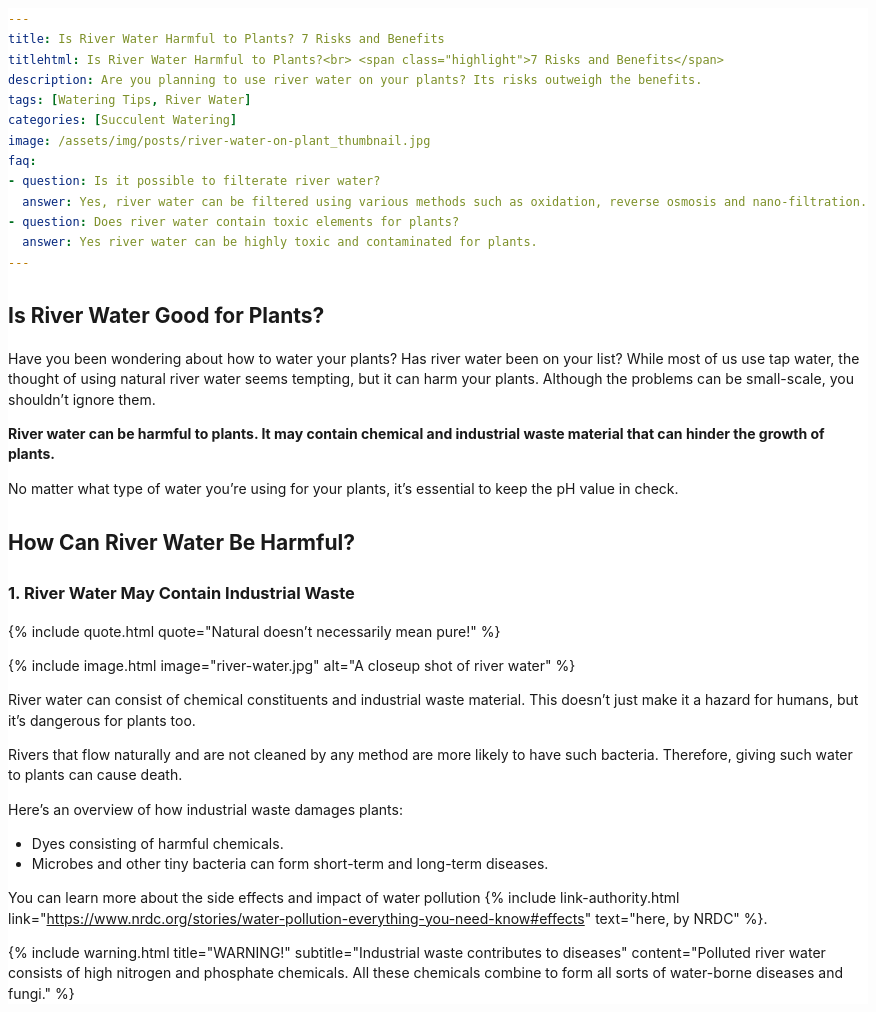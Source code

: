 ```yaml
--- 
title: Is River Water Harmful to Plants? 7 Risks and Benefits
titlehtml: Is River Water Harmful to Plants?<br> <span class="highlight">7 Risks and Benefits</span>
description: Are you planning to use river water on your plants? Its risks outweigh the benefits.
tags: [Watering Tips, River Water]
categories: [Succulent Watering]
image: /assets/img/posts/river-water-on-plant_thumbnail.jpg
faq: 
- question: Is it possible to filterate river water?
  answer: Yes, river water can be filtered using various methods such as oxidation, reverse osmosis and nano-filtration.
- question: Does river water contain toxic elements for plants?
  answer: Yes river water can be highly toxic and contaminated for plants.
---
```


## Is River Water Good for Plants?

Have you been wondering about how to water your plants? Has river water been on your list? While most of us use tap water, the thought of using natural river water seems tempting, but it can harm your plants. Although the problems can be small-scale, you shouldn’t ignore them.

**River water can be harmful to plants. It may contain chemical and industrial waste material that can hinder the growth of plants.**

No matter what type of water you’re using for your plants, it’s essential to keep the pH value in check. 

## How Can River Water Be Harmful?

### 1. River Water May Contain Industrial Waste

{% include quote.html quote="Natural doesn’t necessarily mean pure!" %}

{% include image.html image="river-water.jpg" alt="A closeup shot of river water" %}

River water can consist of chemical constituents and industrial waste material. This doesn’t just make it a hazard for humans, but it’s dangerous for plants too.

Rivers that flow naturally and are not cleaned by any method are more likely to have such bacteria. Therefore, giving such water to plants can cause death.

Here’s an overview of how industrial waste damages plants:

- Dyes consisting of harmful chemicals.
- Microbes and other tiny bacteria can form short-term and long-term diseases.

You can learn more about the side effects and impact of water pollution
{% include link-authority.html link="https://www.nrdc.org/stories/water-pollution-everything-you-need-know#effects" text="here, by NRDC" %}.
 
{% include warning.html title="WARNING!" subtitle="Industrial waste contributes to diseases" content="Polluted river water consists of high nitrogen and phosphate chemicals. All these chemicals combine to form all sorts of water-borne diseases and fungi." %}

